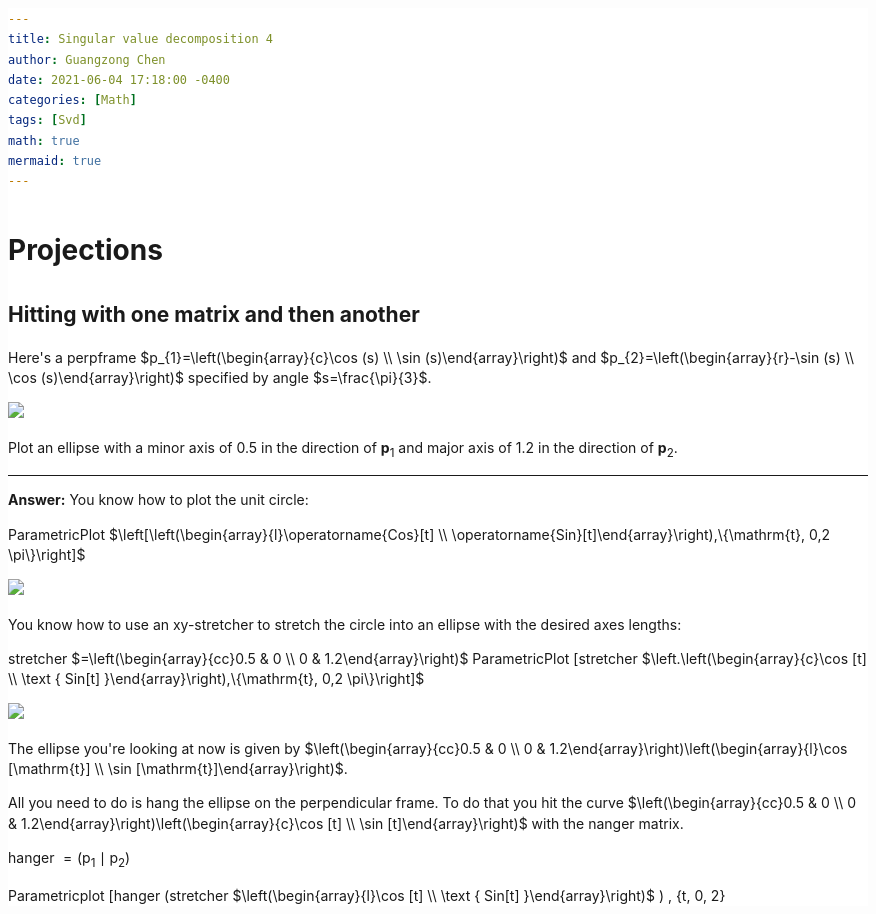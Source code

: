 ```yaml
---
title: Singular value decomposition 4
author: Guangzong Chen
date: 2021-06-04 17:18:00 -0400
categories: [Math]
tags: [Svd]
math: true
mermaid: true
---
```


# Projections



## Hitting with one matrix and then another 

Here's a perpframe $p_{1}=\left(\begin{array}{c}\cos (s) \\ \sin (s)\end{array}\right)$ and $p_{2}=\left(\begin{array}{r}-\sin (s) \\ \cos (s)\end{array}\right)$ specified by angle $s=\frac{\pi}{3}$.

![](https://raw.githubusercontent.com/chen-gz/picBed/master/20210604171856.png)

Plot an ellipse with a minor axis of $0.5$ in the direction of $\mathbf{p}_{1}$ and major axis of $1.2$ in the direction of $\mathbf{p}_{2}$.

----

**Answer:** You know how to plot the unit circle: 

ParametricPlot $\left[\left(\begin{array}{l}\operatorname{Cos}[t] \\ \operatorname{Sin}[t]\end{array}\right),\{\mathrm{t}, 0,2 \pi\}\right]$

![](https://raw.githubusercontent.com/chen-gz/picBed/master/20210604171940.png)

You know how to use an xy-stretcher to stretch the circle into an ellipse with the desired axes lengths: 

stretcher $=\left(\begin{array}{cc}0.5 & 0 \\ 0 & 1.2\end{array}\right)$
ParametricPlot [stretcher $\left.\left(\begin{array}{c}\cos [t] \\ \text { Sin[t] }\end{array}\right),\{\mathrm{t}, 0,2 \pi\}\right]$

![](https://raw.githubusercontent.com/chen-gz/picBed/master/20210604172000.png)

The ellipse you're looking at now is given by $\left(\begin{array}{cc}0.5 & 0 \\ 0 & 1.2\end{array}\right)\left(\begin{array}{l}\cos [\mathrm{t}] \\ \sin [\mathrm{t}]\end{array}\right)$.

All you need to do is hang the ellipse on the perpendicular frame.
To do that you hit the curve $\left(\begin{array}{cc}0.5 & 0 \\ 0 & 1.2\end{array}\right)\left(\begin{array}{c}\cos [t] \\ \sin [t]\end{array}\right)$ with the nanger matrix.

hanger $=\left(\mathrm{p}_{1} \mid \mathrm{p}_{2}\right)$

Parametricplot [hanger (stretcher $\left(\begin{array}{l}\cos [t] \\ \text { Sin[t] }\end{array}\right)$ ) , \{t, 0, 2}
